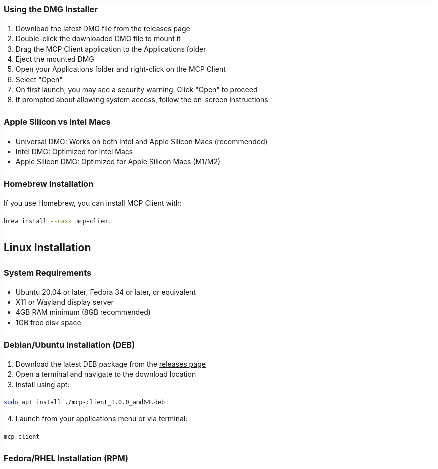 ### Using the DMG Installer

1. Download the latest DMG file from the [releases page](https://github.com/your-org/mcp-client/releases)
2. Double-click the downloaded DMG file to mount it
3. Drag the MCP Client application to the Applications folder
4. Eject the mounted DMG
5. Open your Applications folder and right-click on the MCP Client
6. Select "Open"
7. On first launch, you may see a security warning. Click "Open" to proceed
8. If prompted about allowing system access, follow the on-screen instructions

### Apple Silicon vs Intel Macs

- Universal DMG: Works on both Intel and Apple Silicon Macs (recommended)
- Intel DMG: Optimized for Intel Macs
- Apple Silicon DMG: Optimized for Apple Silicon Macs (M1/M2)

### Homebrew Installation

If you use Homebrew, you can install MCP Client with:

```bash
brew install --cask mcp-client
```

## Linux Installation

### System Requirements

- Ubuntu 20.04 or later, Fedora 34 or later, or equivalent
- X11 or Wayland display server
- 4GB RAM minimum (8GB recommended)
- 1GB free disk space

### Debian/Ubuntu Installation (DEB)

1. Download the latest DEB package from the [releases page](https://github.com/your-org/mcp-client/releases)
2. Open a terminal and navigate to the download location
3. Install using apt:

```bash
sudo apt install ./mcp-client_1.0.0_amd64.deb
```

4. Launch from your applications menu or via terminal:

```bash
mcp-client
```

### Fedora/RHEL Installation (RPM)
